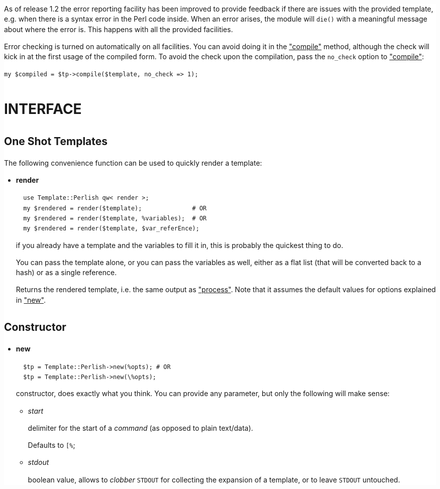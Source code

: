 As of release 1.2 the error reporting facility has been improved to
provide feedback if there are issues with the provided template, e.g.
when there is a syntax error in the Perl code inside. When an error
arises, the module will `die()` with a meaningful message about where
the error is. This happens with all the provided facilities.

Error checking is turned on automatically on all facilities. You can
avoid doing it in the ["compile"](#compile) method, although the check will kick
in at the first usage of the compiled form. To avoid the check upon the
compilation, pass the `no_check` option to ["compile"](#compile):

    my $compiled = $tp->compile($template, no_check => 1);

# INTERFACE 

## One Shot Templates

The following convenience function can be used to quickly render a
template:

- **render**

        use Template::Perlish qw< render >;
        my $rendered = render($template);              # OR
        my $rendered = render($template, %variables);  # OR
        my $rendered = render($template, $var_referEnce);

    if you already have a template and the variables to fill it in, this is
    probably the quickest thing to do.

    You can pass the template alone, or you can pass the variables as well,
    either as a flat list (that will be converted back to a hash) or as a
    single reference.

    Returns the rendered template, i.e. the same output as ["process"](#process). Note
    that it assumes the default values for options explained in ["new"](#new).

## Constructor

- **new**

        $tp = Template::Perlish->new(%opts); # OR
        $tp = Template::Perlish->new(\%opts);

    constructor, does exactly what you think. You can provide any parameter,
    but only the following will make sense:

    - _start_

        delimiter for the start of a _command_ (as opposed to plain text/data).

        Defaults to `[%`;

    - _stdout_

        boolean value, allows to _clobber_ `STDOUT` for collecting the
        expansion of a template, or to leave `STDOUT` untouched.
